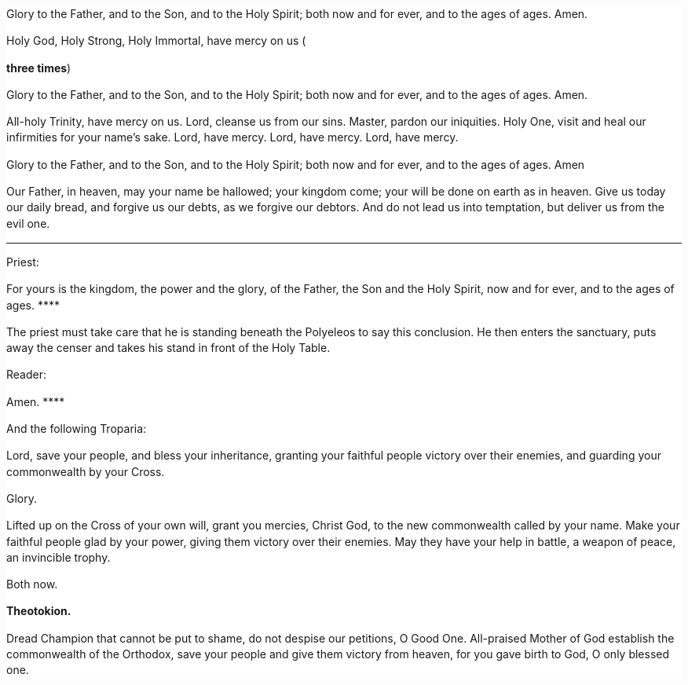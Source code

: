 Glory to the Father, and to the Son, and to the Holy Spirit; both now
and for ever, and to the ages of ages. Amen.

Holy God, Holy Strong, Holy Immortal, have mercy on us (

**three times**)

Glory to the Father, and to the Son, and to the Holy Spirit; both now
and for ever, and to the ages of ages. Amen.

All-holy Trinity, have mercy on us. Lord, cleanse us from our sins.
Master, pardon our iniquities. Holy One, visit and heal our infirmities
for your name’s sake. Lord, have mercy. Lord, have mercy. Lord, have
mercy.

Glory to the Father, and to the Son, and to the Holy Spirit; both now
and for ever, and to the ages of ages. Amen

Our Father, in heaven, may your name be hallowed; your kingdom come;
your will be done on earth as in heaven. Give us today our daily bread,
and forgive us our debts, as we forgive our debtors. And do not lead us
into temptation, but deliver us from the evil one.

****

Priest:

For yours is the kingdom, the power and the glory, of the Father, the
Son and the Holy Spirit, now and for ever, and to the ages of ages. ****

The priest must take care that he is standing beneath the Polyeleos to
say this conclusion. He then enters the sanctuary, puts away the censer
and takes his stand in front of the Holy Table.

Reader:

Amen. ****

And the following Troparia:

Lord, save your people, and bless your inheritance, granting your
faithful people victory over their enemies, and guarding your
commonwealth by your Cross.

Glory.

Lifted up on the Cross of your own will, grant you mercies, Christ God,
to the new commonwealth called by your name. Make your faithful people
glad by your power, giving them victory over their enemies. May they
have your help in battle, a weapon of peace, an invincible trophy.

Both now.

**Theotokion.**

Dread Champion that cannot be put to shame, do not despise our
petitions, O Good One. All-praised Mother of God establish the
commonwealth of the Orthodox, save your people and give them victory
from heaven, for you gave birth to God, O only blessed one.
